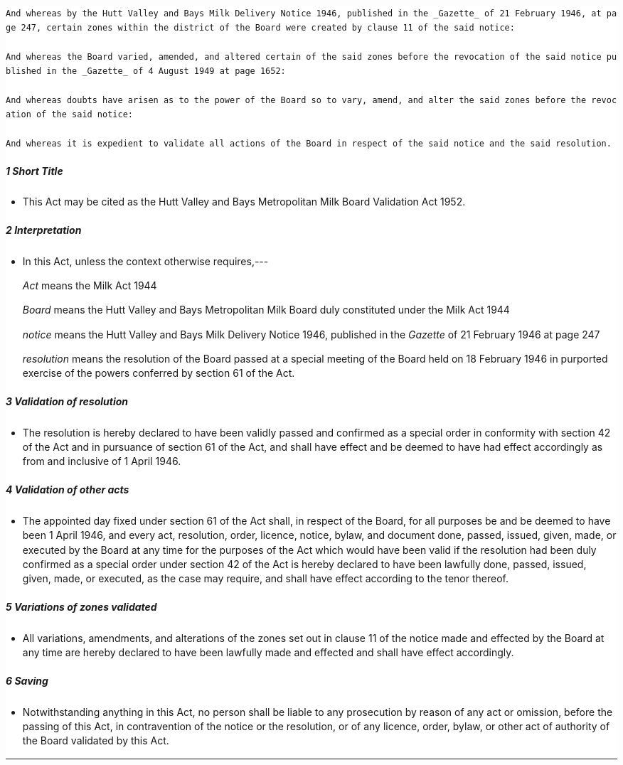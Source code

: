     And whereas by the Hutt Valley and Bays Milk Delivery Notice 1946, published in the _Gazette_ of 21 February 1946, at page 247, certain zones within the district of the Board were created by clause 11 of the said notice:
    
    And whereas the Board varied, amended, and altered certain of the said zones before the revocation of the said notice published in the _Gazette_ of 4 August 1949 at page 1652:
    
    And whereas doubts have arisen as to the power of the Board so to vary, amend, and alter the said zones before the revocation of the said notice:
    
    And whereas it is expedient to validate all actions of the Board in respect of the said notice and the said resolution.

##### 1 Short Title
    
*   This Act may be cited as the Hutt Valley and Bays Metropolitan Milk Board Validation Act 1952\.

##### 2 Interpretation
    
*   In this Act, unless the context otherwise requires,---
    
    _Act_ means the Milk Act 1944
    
    _Board_ means the Hutt Valley and Bays Metropolitan Milk Board duly constituted under the Milk Act 1944
    
    _notice_ means the Hutt Valley and Bays Milk Delivery Notice 1946, published in the _Gazette_ of 21 February 1946 at page 247
    
    _resolution_ means the resolution of the Board passed at a special meeting of the Board held on 18 February 1946 in purported exercise of the powers conferred by section 61 of the Act.

##### 3 Validation of resolution
    
*   The resolution is hereby declared to have been validly passed and confirmed as a special order in conformity with section 42 of the Act and in pursuance of section 61 of the Act, and shall have effect and be deemed to have had effect accordingly as from and inclusive of 1 April 1946\.

##### 4 Validation of other acts
    
*   The appointed day fixed under section 61 of the Act shall, in respect of the Board, for all purposes be and be deemed to have been 1 April 1946, and every act, resolution, order, licence, notice, bylaw, and document done, passed, issued, given, made, or executed by the Board at any time for the purposes of the Act which would have been valid if the resolution had been duly confirmed as a special order under section 42 of the Act is hereby declared to have been lawfully done, passed, issued, given, made, or executed, as the case may require, and shall have effect according to the tenor thereof.

##### 5 Variations of zones validated
    
*   All variations, amendments, and alterations of the zones set out in clause 11 of the notice made and effected by the Board at any time are hereby declared to have been lawfully made and effected and shall have effect accordingly.

##### 6 Saving
    
*   Notwithstanding anything in this Act, no person shall be liable to any prosecution by reason of any act or omission, before the passing of this Act, in contravention of the notice or the resolution, or of any licence, order, bylaw, or other act of authority of the Board validated by this Act.

---